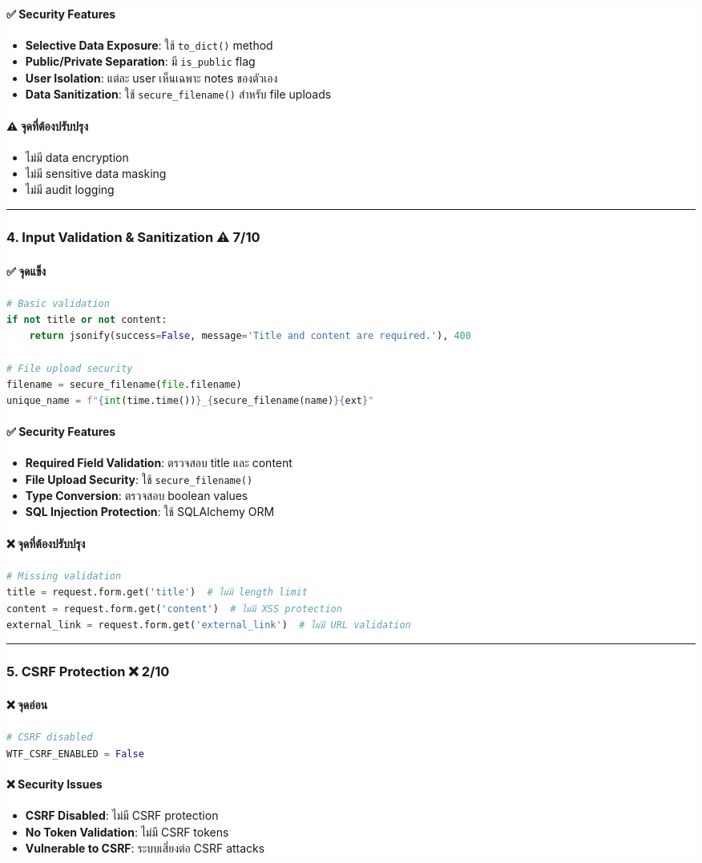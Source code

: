 #### ✅ **Security Features**
- **Selective Data Exposure**: ใช้ `to_dict()` method
- **Public/Private Separation**: มี `is_public` flag
- **User Isolation**: แต่ละ user เห็นเฉพาะ notes ของตัวเอง
- **Data Sanitization**: ใช้ `secure_filename()` สำหรับ file uploads

#### ⚠️ **จุดที่ต้องปรับปรุง**
- ไม่มี data encryption
- ไม่มี sensitive data masking
- ไม่มี audit logging

---

### 4. **Input Validation & Sanitization** ⚠️ **7/10**

#### ✅ **จุดแข็ง**
```python
# Basic validation
if not title or not content:
    return jsonify(success=False, message='Title and content are required.'), 400

# File upload security
filename = secure_filename(file.filename)
unique_name = f"{int(time.time())}_{secure_filename(name)}{ext}"
```

#### ✅ **Security Features**
- **Required Field Validation**: ตรวจสอบ title และ content
- **File Upload Security**: ใช้ `secure_filename()`
- **Type Conversion**: ตรวจสอบ boolean values
- **SQL Injection Protection**: ใช้ SQLAlchemy ORM

#### ❌ **จุดที่ต้องปรับปรุง**
```python
# Missing validation
title = request.form.get('title')  # ไม่มี length limit
content = request.form.get('content')  # ไม่มี XSS protection
external_link = request.form.get('external_link')  # ไม่มี URL validation
```

---

### 5. **CSRF Protection** ❌ **2/10**

#### ❌ **จุดอ่อน**
```python
# CSRF disabled
WTF_CSRF_ENABLED = False
```

#### ❌ **Security Issues**
- **CSRF Disabled**: ไม่มี CSRF protection
- **No Token Validation**: ไม่มี CSRF tokens
- **Vulnerable to CSRF**: ระบบเสี่ยงต่อ CSRF attacks

